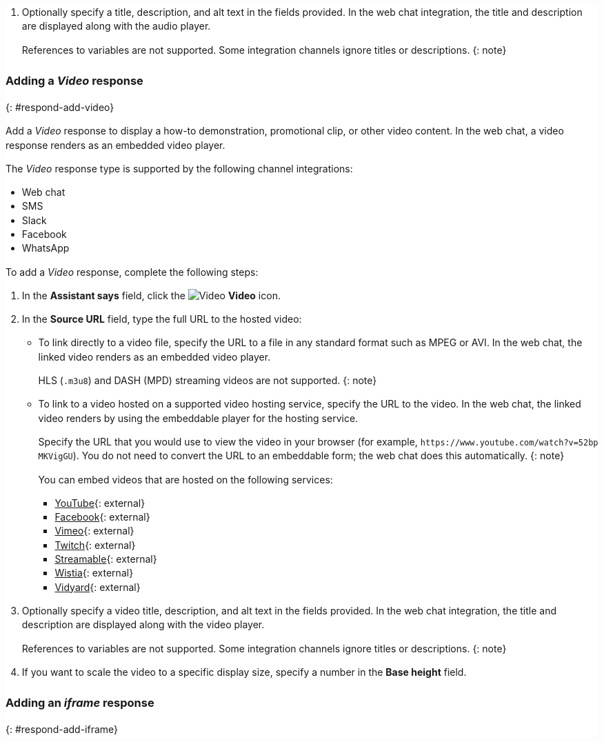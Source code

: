 1. Optionally specify a title, description, and alt text in the fields provided. In the web chat integration, the title and description are displayed along with the audio player.

    References to variables are not supported. Some integration channels ignore titles or descriptions.
    {: note}

### Adding a *Video* response
{: #respond-add-video}

Add a *Video* response to display a how-to demonstration, promotional clip, or other video content. In the web chat, a video response renders as an embedded video player.

The *Video* response type is supported by the following channel integrations:
- Web chat
- SMS
- Slack
- Facebook
- WhatsApp

To add a *Video* response, complete the following steps:

1. In the **Assistant says** field, click the ![Video](images/video--add.svg) **Video** icon.

1. In the **Source URL** field, type the full URL to the hosted video:

    - To link directly to a video file, specify the URL to a file in any standard format such as MPEG or AVI. In the web chat, the linked video renders as an embedded video player.

      HLS (`.m3u8`) and DASH (MPD) streaming videos are not supported.
      {: note}

    - To link to a video hosted on a supported video hosting service, specify the URL to the video. In the web chat, the linked video renders by using the embeddable player for the hosting service.

      Specify the URL that you would use to view the video in your browser (for example, `https://www.youtube.com/watch?v=52bpMKVigGU`). You do not need to convert the URL to an embeddable form; the web chat does this automatically.
      {: note}

      You can embed videos that are hosted on the following services:
      - [YouTube](https://youtube.com){: external}
      - [Facebook](https://facebook.com){: external}
      - [Vimeo](https://vimeo.com){: external}
      - [Twitch](https://twitch.tv){: external}
      - [Streamable](https://streamable.com){: external}
      - [Wistia](https://wistia.com){: external}
      - [Vidyard](https://vidyard.com){: external}

1. Optionally specify a video title, description, and alt text in the fields provided. In the web chat integration, the title and description are displayed along with the video player.

    References to variables are not supported. Some integration channels ignore titles or descriptions.
    {: note}

1. If you want to scale the video to a specific display size, specify a number in the **Base height** field.

### Adding an *iframe* response
{: #respond-add-iframe}
